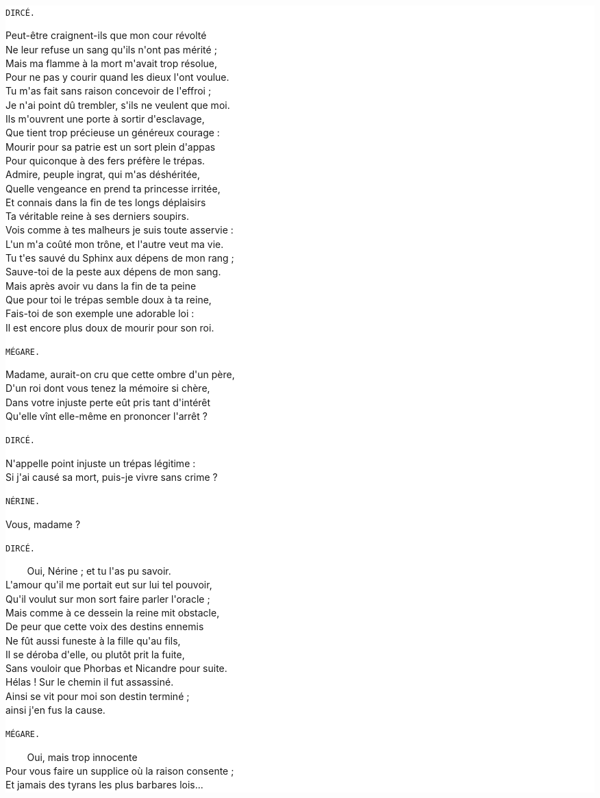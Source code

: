     DIRCÉ.
Peut-être craignent-ils que mon cour révolté  
Ne leur refuse un sang qu'ils n'ont pas mérité ;  
Mais ma flamme à la mort m'avait trop résolue,  
Pour ne pas y courir quand les dieux l'ont voulue.  
Tu m'as fait sans raison concevoir de l'effroi ;  
Je n'ai point dû trembler, s'ils ne veulent que moi.  
Ils m'ouvrent une porte à sortir d'esclavage,  
Que tient trop précieuse un généreux courage :  
Mourir pour sa patrie est un sort plein d'appas  
Pour quiconque à des fers préfère le trépas.  
Admire, peuple ingrat, qui m'as déshéritée,  
Quelle vengeance en prend ta princesse irritée,  
Et connais dans la fin de tes longs déplaisirs  
Ta véritable reine à ses derniers soupirs.  
Vois comme à tes malheurs je suis toute asservie :  
L'un m'a coûté mon trône, et l'autre veut ma vie.  
Tu t'es sauvé du Sphinx aux dépens de mon rang ;  
Sauve-toi de la peste aux dépens de mon sang.  
Mais après avoir vu dans la fin de ta peine  
Que pour toi le trépas semble doux à ta reine,  
Fais-toi de son exemple une adorable loi :  
Il est encore plus doux de mourir pour son roi.  

    MÉGARE.
Madame, aurait-on cru que cette ombre d'un père,  
D'un roi dont vous tenez la mémoire si chère,  
Dans votre injuste perte eût pris tant d'intérêt  
Qu'elle vînt elle-même en prononcer l'arrêt ?  

    DIRCÉ.
N'appelle point injuste un trépas légitime :  
Si j'ai causé sa mort, puis-je vivre sans crime ?  

    NÉRINE.
Vous, madame ?  

    DIRCÉ.
        Oui, Nérine ; et tu l'as pu savoir.  
L'amour qu'il me portait eut sur lui tel pouvoir,  
Qu'il voulut sur mon sort faire parler l'oracle ;  
Mais comme à ce dessein la reine mit obstacle,  
De peur que cette voix des destins ennemis  
Ne fût aussi funeste à la fille qu'au fils,  
Il se déroba d'elle, ou plutôt prit la fuite,  
Sans vouloir que Phorbas et Nicandre pour suite.  
Hélas ! Sur le chemin il fut assassiné.  
Ainsi se vit pour moi son destin terminé ;  
ainsi j'en fus la cause.  

    MÉGARE.
        Oui, mais trop innocente  
Pour vous faire un supplice où la raison consente ;  
Et jamais des tyrans les plus barbares lois...  
